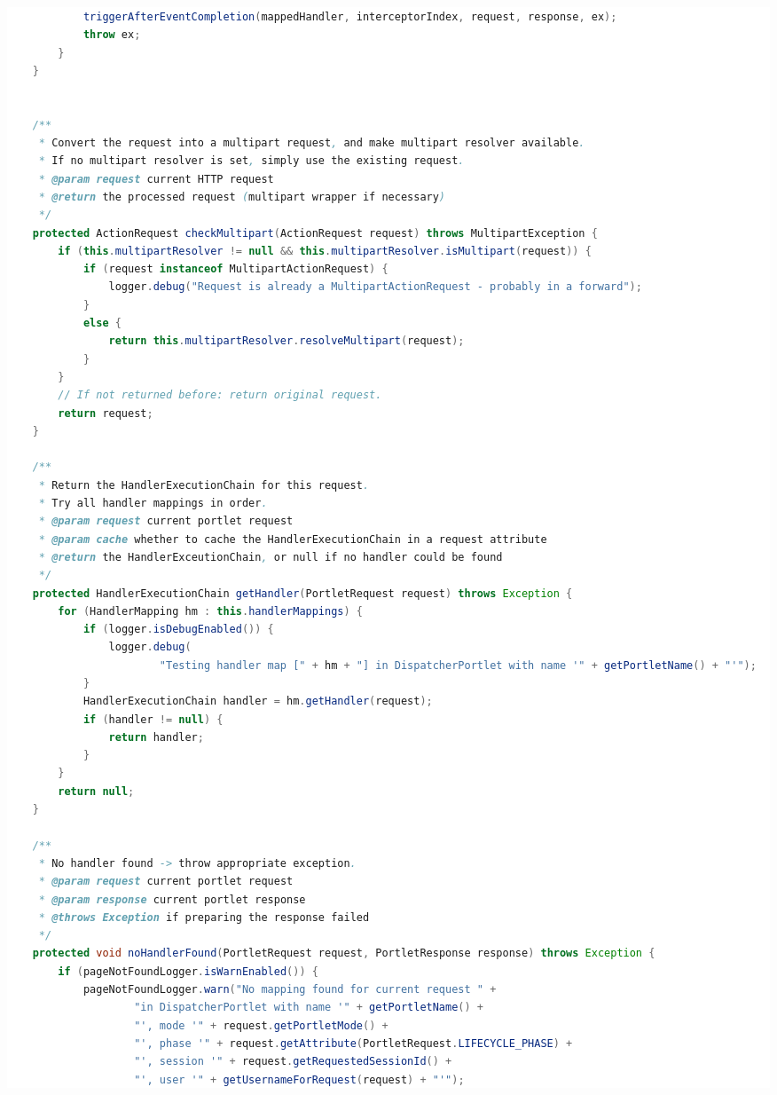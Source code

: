 ```java
			triggerAfterEventCompletion(mappedHandler, interceptorIndex, request, response, ex);
			throw ex;
		}
	}


	/**
	 * Convert the request into a multipart request, and make multipart resolver available.
	 * If no multipart resolver is set, simply use the existing request.
	 * @param request current HTTP request
	 * @return the processed request (multipart wrapper if necessary)
	 */
	protected ActionRequest checkMultipart(ActionRequest request) throws MultipartException {
		if (this.multipartResolver != null && this.multipartResolver.isMultipart(request)) {
			if (request instanceof MultipartActionRequest) {
				logger.debug("Request is already a MultipartActionRequest - probably in a forward");
			}
			else {
				return this.multipartResolver.resolveMultipart(request);
			}
		}
		// If not returned before: return original request.
		return request;
	}

	/**
	 * Return the HandlerExecutionChain for this request.
	 * Try all handler mappings in order.
	 * @param request current portlet request
	 * @param cache whether to cache the HandlerExecutionChain in a request attribute
	 * @return the HandlerExceutionChain, or null if no handler could be found
	 */
	protected HandlerExecutionChain getHandler(PortletRequest request) throws Exception {
		for (HandlerMapping hm : this.handlerMappings) {
			if (logger.isDebugEnabled()) {
				logger.debug(
						"Testing handler map [" + hm + "] in DispatcherPortlet with name '" + getPortletName() + "'");
			}
			HandlerExecutionChain handler = hm.getHandler(request);
			if (handler != null) {
				return handler;
			}
		}
		return null;
	}

	/**
	 * No handler found -> throw appropriate exception.
	 * @param request current portlet request
	 * @param response current portlet response
	 * @throws Exception if preparing the response failed
	 */
	protected void noHandlerFound(PortletRequest request, PortletResponse response) throws Exception {
		if (pageNotFoundLogger.isWarnEnabled()) {
			pageNotFoundLogger.warn("No mapping found for current request " +
					"in DispatcherPortlet with name '" + getPortletName() +
					"', mode '" + request.getPortletMode() +
					"', phase '" + request.getAttribute(PortletRequest.LIFECYCLE_PHASE) +
					"', session '" + request.getRequestedSessionId() +
					"', user '" + getUsernameForRequest(request) + "'");
```